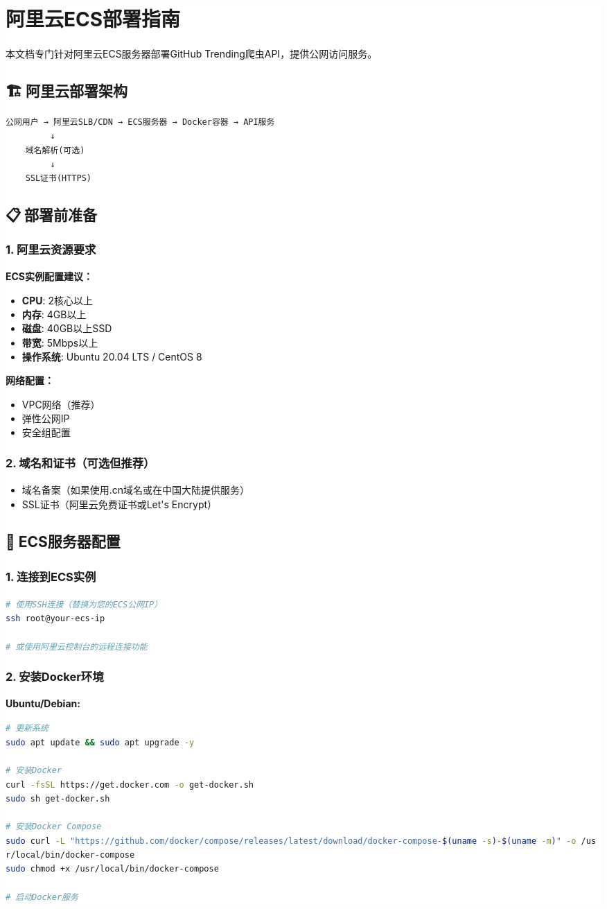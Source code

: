 # 阿里云ECS部署指南

本文档专门针对阿里云ECS服务器部署GitHub Trending爬虫API，提供公网访问服务。

## 🏗️ 阿里云部署架构

```
公网用户 → 阿里云SLB/CDN → ECS服务器 → Docker容器 → API服务
         ↓
    域名解析(可选)
         ↓
    SSL证书(HTTPS)
```

## 📋 部署前准备

### 1. 阿里云资源要求

**ECS实例配置建议：**
- **CPU**: 2核心以上
- **内存**: 4GB以上
- **磁盘**: 40GB以上SSD
- **带宽**: 5Mbps以上
- **操作系统**: Ubuntu 20.04 LTS / CentOS 8

**网络配置：**
- VPC网络（推荐）
- 弹性公网IP
- 安全组配置

### 2. 域名和证书（可选但推荐）

- 域名备案（如果使用.cn域名或在中国大陆提供服务）
- SSL证书（阿里云免费证书或Let's Encrypt）

## 🔧 ECS服务器配置

### 1. 连接到ECS实例

```bash
# 使用SSH连接（替换为您的ECS公网IP）
ssh root@your-ecs-ip

# 或使用阿里云控制台的远程连接功能
```

### 2. 安装Docker环境

**Ubuntu/Debian:**
```bash
# 更新系统
sudo apt update && sudo apt upgrade -y

# 安装Docker
curl -fsSL https://get.docker.com -o get-docker.sh
sudo sh get-docker.sh

# 安装Docker Compose
sudo curl -L "https://github.com/docker/compose/releases/latest/download/docker-compose-$(uname -s)-$(uname -m)" -o /usr/local/bin/docker-compose
sudo chmod +x /usr/local/bin/docker-compose

# 启动Docker服务
```